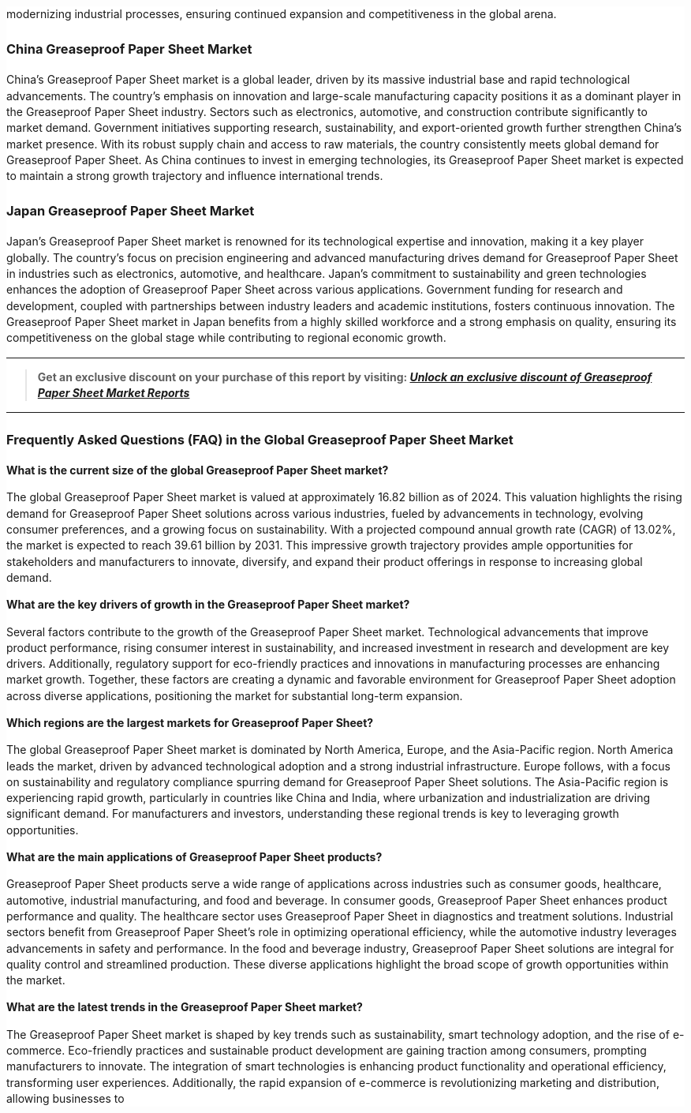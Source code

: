modernizing industrial processes, ensuring continued expansion and competitiveness in the global arena.</p><h3>China Greaseproof Paper Sheet Market</h3><p>China&rsquo;s Greaseproof Paper Sheet market is a global leader, driven by its massive industrial base and rapid technological advancements. The country&rsquo;s emphasis on innovation and large-scale manufacturing capacity positions it as a dominant player in the Greaseproof Paper Sheet industry. Sectors such as electronics, automotive, and construction contribute significantly to market demand. Government initiatives supporting research, sustainability, and export-oriented growth further strengthen China&rsquo;s market presence. With its robust supply chain and access to raw materials, the country consistently meets global demand for Greaseproof Paper Sheet. As China continues to invest in emerging technologies, its Greaseproof Paper Sheet market is expected to maintain a strong growth trajectory and influence international trends.</p><h3>Japan Greaseproof Paper Sheet Market</h3><p>Japan&rsquo;s Greaseproof Paper Sheet market is renowned for its technological expertise and innovation, making it a key player globally. The country&rsquo;s focus on precision engineering and advanced manufacturing drives demand for Greaseproof Paper Sheet in industries such as electronics, automotive, and healthcare. Japan&rsquo;s commitment to sustainability and green technologies enhances the adoption of Greaseproof Paper Sheet across various applications. Government funding for research and development, coupled with partnerships between industry leaders and academic institutions, fosters continuous innovation. The Greaseproof Paper Sheet market in Japan benefits from a highly skilled workforce and a strong emphasis on quality, ensuring its competitiveness on the global stage while contributing to regional economic growth.</p><hr /><blockquote><p><strong>Get an exclusive discount on your purchase of this report by visiting: <em><a href="://marketresearchpulse.com/ask-for-discount/93724?utm_source=Github&amp;utm_medium=023">Unlock an exclusive discount of Greaseproof Paper Sheet Market Reports</a></em>&nbsp;</strong></p></blockquote><hr /><h3>Frequently Asked Questions (FAQ) in the Global Greaseproof Paper Sheet Market</h3><p><strong>What is the current size of the global Greaseproof Paper Sheet market?</strong></p><p>The global Greaseproof Paper Sheet market is valued at approximately 16.82 billion as of 2024. This valuation highlights the rising demand for Greaseproof Paper Sheet solutions across various industries, fueled by advancements in technology, evolving consumer preferences, and a growing focus on sustainability. With a projected compound annual growth rate (CAGR) of 13.02%, the market is expected to reach 39.61 billion by 2031. This impressive growth trajectory provides ample opportunities for stakeholders and manufacturers to innovate, diversify, and expand their product offerings in response to increasing global demand.</p><p><strong>What are the key drivers of growth in the Greaseproof Paper Sheet market?</strong></p><p>Several factors contribute to the growth of the Greaseproof Paper Sheet market. Technological advancements that improve product performance, rising consumer interest in sustainability, and increased investment in research and development are key drivers. Additionally, regulatory support for eco-friendly practices and innovations in manufacturing processes are enhancing market growth. Together, these factors are creating a dynamic and favorable environment for Greaseproof Paper Sheet adoption across diverse applications, positioning the market for substantial long-term expansion.</p><p><strong>Which regions are the largest markets for Greaseproof Paper Sheet?</strong></p><p>The global Greaseproof Paper Sheet market is dominated by North America, Europe, and the Asia-Pacific region. North America leads the market, driven by advanced technological adoption and a strong industrial infrastructure. Europe follows, with a focus on sustainability and regulatory compliance spurring demand for Greaseproof Paper Sheet solutions. The Asia-Pacific region is experiencing rapid growth, particularly in countries like China and India, where urbanization and industrialization are driving significant demand. For manufacturers and investors, understanding these regional trends is key to leveraging growth opportunities.</p><p><strong>What are the main applications of Greaseproof Paper Sheet products?</strong></p><p>Greaseproof Paper Sheet products serve a wide range of applications across industries such as consumer goods, healthcare, automotive, industrial manufacturing, and food and beverage. In consumer goods, Greaseproof Paper Sheet enhances product performance and quality. The healthcare sector uses Greaseproof Paper Sheet in diagnostics and treatment solutions. Industrial sectors benefit from Greaseproof Paper Sheet&rsquo;s role in optimizing operational efficiency, while the automotive industry leverages advancements in safety and performance. In the food and beverage industry, Greaseproof Paper Sheet solutions are integral for quality control and streamlined production. These diverse applications highlight the broad scope of growth opportunities within the market.</p><p><strong>What are the latest trends in the Greaseproof Paper Sheet market?</strong></p><p>The Greaseproof Paper Sheet market is shaped by key trends such as sustainability, smart technology adoption, and the rise of e-commerce. Eco-friendly practices and sustainable product development are gaining traction among consumers, prompting manufacturers to innovate. The integration of smart technologies is enhancing product functionality and operational efficiency, transforming user experiences. Additionally, the rapid expansion of e-commerce is revolutionizing marketing and distribution, allowing businesses to